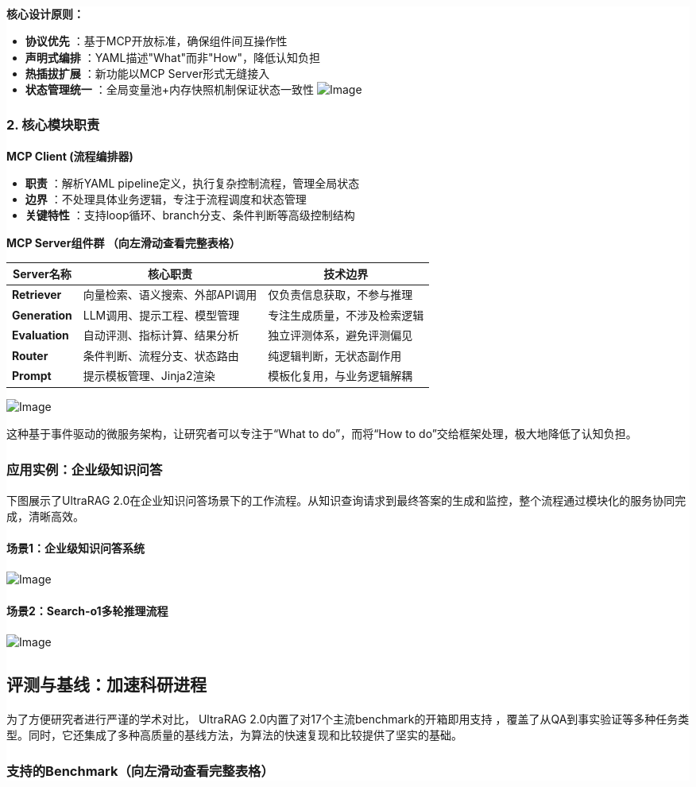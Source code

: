 **核心设计原则：**

- **协议优先** ：基于MCP开放标准，确保组件间互操作性
- **声明式编排** ：YAML描述"What"而非"How"，降低认知负担
- **热插拔扩展** ：新功能以MCP Server形式无缝接入
- **状态管理统一** ：全局变量池+内存快照机制保证状态一致性
![Image](https://mp.weixin.qq.com/s/www.w3.org/2000/svg'%20xmlns:xlink='http://www.w3.org/1999/xlink'%3E%3Ctitle%3E%3C/title%3E%3Cg%20stroke='none'%20stroke-width='1'%20fill='none'%20fill-rule='evenodd'%20fill-opacity='0'%3E%3Cg%20transform='translate(-249.000000,%20-126.000000)'%20fill='%23FFFFFF'%3E%3Crect%20x='249'%20y='126'%20width='1'%20height='1'%3E%3C/rect%3E%3C/g%3E%3C/g%3E%3C/svg%3E)

### 2\. 核心模块职责

**MCP Client (流程编排器)**

- **职责** ：解析YAML pipeline定义，执行复杂控制流程，管理全局状态
- **边界** ：不处理具体业务逻辑，专注于流程调度和状态管理
- **关键特性** ：支持loop循环、branch分支、条件判断等高级控制结构

**MCP Server组件群 **（向左滑动查看完整表格）****

| Server名称 | 核心职责 | 技术边界 |
| --- | --- | --- |
| **Retriever** | 向量检索、语义搜索、外部API调用 | 仅负责信息获取，不参与推理 |
| **Generation** | LLM调用、提示工程、模型管理 | 专注生成质量，不涉及检索逻辑 |
| **Evaluation** | 自动评测、指标计算、结果分析 | 独立评测体系，避免评测偏见 |
| **Router** | 条件判断、流程分支、状态路由 | 纯逻辑判断，无状态副作用 |
| **Prompt** | 提示模板管理、Jinja2渲染 | 模板化复用，与业务逻辑解耦 |

![Image](https://mp.weixin.qq.com/s/www.w3.org/2000/svg'%20xmlns:xlink='http://www.w3.org/1999/xlink'%3E%3Ctitle%3E%3C/title%3E%3Cg%20stroke='none'%20stroke-width='1'%20fill='none'%20fill-rule='evenodd'%20fill-opacity='0'%3E%3Cg%20transform='translate(-249.000000,%20-126.000000)'%20fill='%23FFFFFF'%3E%3Crect%20x='249'%20y='126'%20width='1'%20height='1'%3E%3C/rect%3E%3C/g%3E%3C/g%3E%3C/svg%3E)

这种基于事件驱动的微服务架构，让研究者可以专注于“What to do”，而将“How to do”交给框架处理，极大地降低了认知负担。

### 应用实例：企业级知识问答

下图展示了UltraRAG 2.0在企业知识问答场景下的工作流程。从知识查询请求到最终答案的生成和监控，整个流程通过模块化的服务协同完成，清晰高效。

#### 场景1：企业级知识问答系统

![Image](https://mp.weixin.qq.com/s/www.w3.org/2000/svg'%20xmlns:xlink='http://www.w3.org/1999/xlink'%3E%3Ctitle%3E%3C/title%3E%3Cg%20stroke='none'%20stroke-width='1'%20fill='none'%20fill-rule='evenodd'%20fill-opacity='0'%3E%3Cg%20transform='translate(-249.000000,%20-126.000000)'%20fill='%23FFFFFF'%3E%3Crect%20x='249'%20y='126'%20width='1'%20height='1'%3E%3C/rect%3E%3C/g%3E%3C/g%3E%3C/svg%3E)

#### 场景2：Search-o1多轮推理流程

![Image](https://mp.weixin.qq.com/s/www.w3.org/2000/svg'%20xmlns:xlink='http://www.w3.org/1999/xlink'%3E%3Ctitle%3E%3C/title%3E%3Cg%20stroke='none'%20stroke-width='1'%20fill='none'%20fill-rule='evenodd'%20fill-opacity='0'%3E%3Cg%20transform='translate(-249.000000,%20-126.000000)'%20fill='%23FFFFFF'%3E%3Crect%20x='249'%20y='126'%20width='1'%20height='1'%3E%3C/rect%3E%3C/g%3E%3C/g%3E%3C/svg%3E)

## 评测与基线：加速科研进程

为了方便研究者进行严谨的学术对比， UltraRAG 2.0内置了对17个主流benchmark的开箱即用支持 ，覆盖了从QA到事实验证等多种任务类型。同时，它还集成了多种高质量的基线方法，为算法的快速复现和比较提供了坚实的基础。

### 支持的Benchmark（向左滑动查看完整表格）
